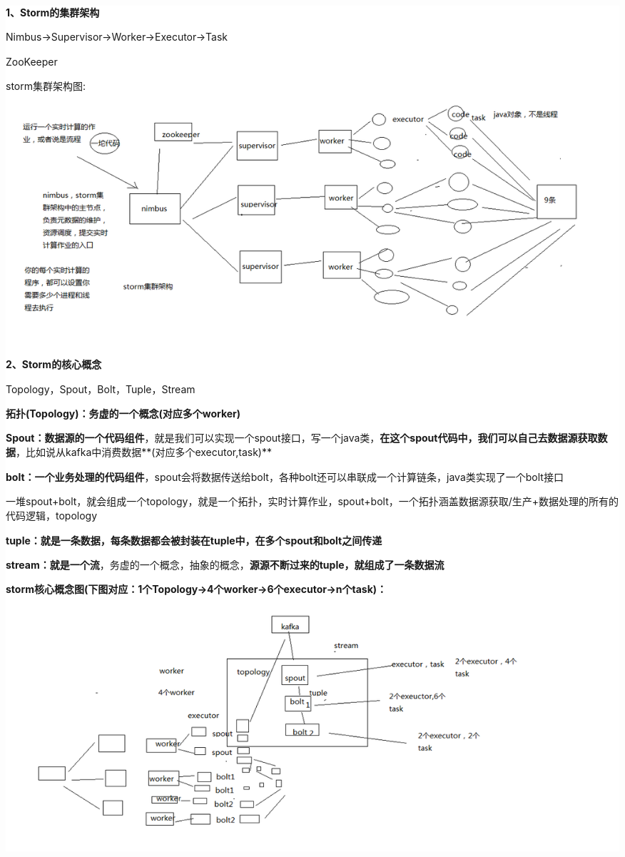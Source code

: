 **1、Storm的集群架构**

Nimbus->Supervisor->Worker->Executor->Task

ZooKeeper

storm集群架构图:

![storm集群架构](亿级流量.assets/storm集群架构.png)

**2、Storm的核心概念**

Topology，Spout，Bolt，Tuple，Stream

**拓扑(Topology)：务虚的一个概念(对应多个worker)**

**Spout：数据源的一个代码组件**，就是我们可以实现一个spout接口，写一个java类，**在这个spout代码中，我们可以自己去数据源获取数据**，比如说从kafka中消费数据**(对应多个executor,task)**

**bolt：一个业务处理的代码组件**，spout会将数据传送给bolt，各种bolt还可以串联成一个计算链条，java类实现了一个bolt接口

一堆spout+bolt，就会组成一个topology，就是一个拓扑，实时计算作业，spout+bolt，一个拓扑涵盖数据源获取/生产+数据处理的所有的代码逻辑，topology

**tuple：就是一条数据，每条数据都会被封装在tuple中，在多个spout和bolt之间传递**

**stream：就是一个流**，务虚的一个概念，抽象的概念，**源源不断过来的tuple，就组成了一条数据流**

**storm核心概念图(下图对应：1个Topology->4个worker->6个executor->n个task)：**

![storm核心概念](亿级流量.assets/storm核心概念.png)
